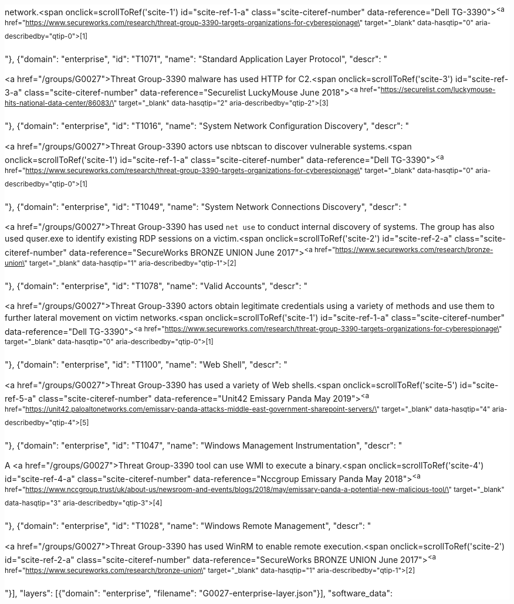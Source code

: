 network.<span onclick=scrollToRef('scite-1') id=\"scite-ref-1-a\" class=\"scite-citeref-number\" data-reference=\"Dell TG-3390\"><sup><a href=\"https://www.secureworks.com/research/threat-group-3390-targets-organizations-for-cyberespionage\" target=\"_blank\" data-hasqtip=\"0\" aria-describedby=\"qtip-0\">[1]</a></sup></span></p>"}, {"domain": "enterprise", "id": "T1071", "name": "Standard Application Layer Protocol", "descr": "<p><a href=\"/groups/G0027\">Threat Group-3390</a> malware has used HTTP for C2.<span onclick=scrollToRef('scite-3') id=\"scite-ref-3-a\" class=\"scite-citeref-number\" data-reference=\"Securelist LuckyMouse June 2018\"><sup><a href=\"https://securelist.com/luckymouse-hits-national-data-center/86083/\" target=\"_blank\" data-hasqtip=\"2\" aria-describedby=\"qtip-2\">[3]</a></sup></span></p>"}, {"domain": "enterprise", "id": "T1016", "name": "System Network Configuration Discovery", "descr": "<p><a href=\"/groups/G0027\">Threat Group-3390</a> actors use nbtscan to discover vulnerable systems.<span onclick=scrollToRef('scite-1') id=\"scite-ref-1-a\" class=\"scite-citeref-number\" data-reference=\"Dell TG-3390\"><sup><a href=\"https://www.secureworks.com/research/threat-group-3390-targets-organizations-for-cyberespionage\" target=\"_blank\" data-hasqtip=\"0\" aria-describedby=\"qtip-0\">[1]</a></sup></span></p>"}, {"domain": "enterprise", "id": "T1049", "name": "System Network Connections Discovery", "descr": "<p><a href=\"/groups/G0027\">Threat Group-3390</a> has used <code>net use</code> to conduct internal discovery of systems. The group has also used quser.exe to identify existing RDP sessions on a victim.<span onclick=scrollToRef('scite-2') id=\"scite-ref-2-a\" class=\"scite-citeref-number\" data-reference=\"SecureWorks BRONZE UNION June 2017\"><sup><a href=\"https://www.secureworks.com/research/bronze-union\" target=\"_blank\" data-hasqtip=\"1\" aria-describedby=\"qtip-1\">[2]</a></sup></span></p>"}, {"domain": "enterprise", "id": "T1078", "name": "Valid Accounts", "descr": "<p><a href=\"/groups/G0027\">Threat Group-3390</a> actors obtain legitimate credentials using a variety of methods and use them to further lateral movement on victim networks.<span onclick=scrollToRef('scite-1') id=\"scite-ref-1-a\" class=\"scite-citeref-number\" data-reference=\"Dell TG-3390\"><sup><a href=\"https://www.secureworks.com/research/threat-group-3390-targets-organizations-for-cyberespionage\" target=\"_blank\" data-hasqtip=\"0\" aria-describedby=\"qtip-0\">[1]</a></sup></span></p>"}, {"domain": "enterprise", "id": "T1100", "name": "Web Shell", "descr": "<p><a href=\"/groups/G0027\">Threat Group-3390</a> has used a variety of Web shells.<span onclick=scrollToRef('scite-5') id=\"scite-ref-5-a\" class=\"scite-citeref-number\" data-reference=\"Unit42 Emissary Panda May 2019\"><sup><a href=\"https://unit42.paloaltonetworks.com/emissary-panda-attacks-middle-east-government-sharepoint-servers/\" target=\"_blank\" data-hasqtip=\"4\" aria-describedby=\"qtip-4\">[5]</a></sup></span></p>"}, {"domain": "enterprise", "id": "T1047", "name": "Windows Management Instrumentation", "descr": "<p>A <a href=\"/groups/G0027\">Threat Group-3390</a> tool can use WMI to execute a binary.<span onclick=scrollToRef('scite-4') id=\"scite-ref-4-a\" class=\"scite-citeref-number\" data-reference=\"Nccgroup Emissary Panda May 2018\"><sup><a href=\"https://www.nccgroup.trust/uk/about-us/newsroom-and-events/blogs/2018/may/emissary-panda-a-potential-new-malicious-tool/\" target=\"_blank\" data-hasqtip=\"3\" aria-describedby=\"qtip-3\">[4]</a></sup></span></p>"}, {"domain": "enterprise", "id": "T1028", "name": "Windows Remote Management", "descr": "<p><a href=\"/groups/G0027\">Threat Group-3390</a> has used WinRM to enable remote execution.<span onclick=scrollToRef('scite-2') id=\"scite-ref-2-a\" class=\"scite-citeref-number\" data-reference=\"SecureWorks BRONZE UNION June 2017\"><sup><a href=\"https://www.secureworks.com/research/bronze-union\" target=\"_blank\" data-hasqtip=\"1\" aria-describedby=\"qtip-1\">[2]</a></sup></span></p>"}], "layers": [{"domain": "enterprise", "filename": "G0027-enterprise-layer.json"}], "software_data":